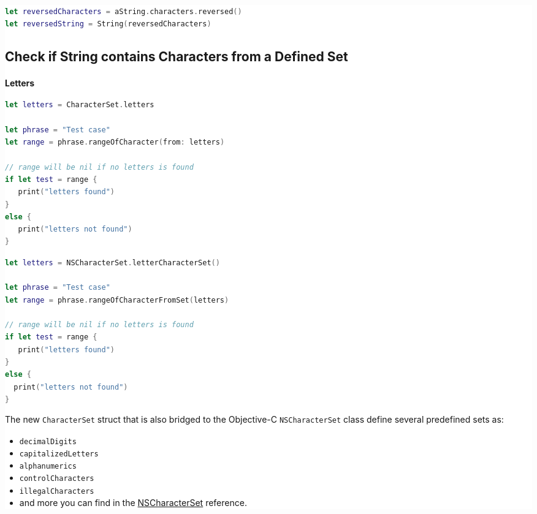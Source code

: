 ```swift
let reversedCharacters = aString.characters.reversed()
let reversedString = String(reversedCharacters)

```



## Check if String contains Characters from a Defined Set


**Letters**

```swift
let letters = CharacterSet.letters

let phrase = "Test case"
let range = phrase.rangeOfCharacter(from: letters)

// range will be nil if no letters is found
if let test = range {
   print("letters found")
}
else {
   print("letters not found")
}

```

```swift
let letters = NSCharacterSet.letterCharacterSet()

let phrase = "Test case"
let range = phrase.rangeOfCharacterFromSet(letters)

// range will be nil if no letters is found
if let test = range {
   print("letters found")
}
else {
  print("letters not found")
}

```

The new `CharacterSet` struct that is also bridged to the Objective-C `NSCharacterSet` class define several predefined sets as:

- `decimalDigits`
- `capitalizedLetters`
- `alphanumerics`
- `controlCharacters`
- `illegalCharacters`
- and more you can find in the [NSCharacterSet](https://developer.apple.com/reference/foundation/nscharacterset) reference.

